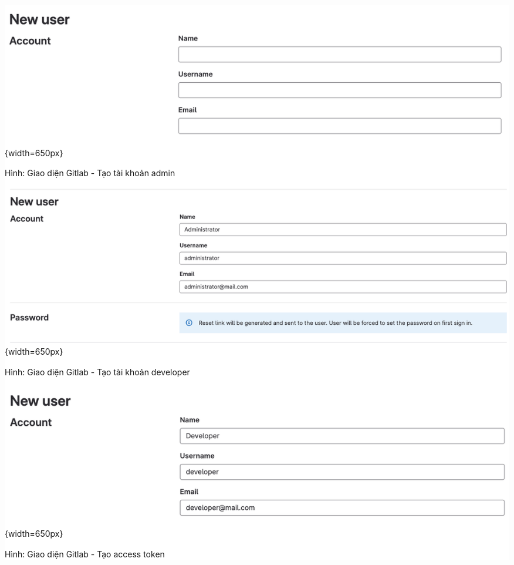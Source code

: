 ![Hình: Giao diện Gitlab - Tạo tài khoản](images/gitlab_create_user.png){width=650px}

Hình: Giao diện Gitlab - Tạo tài khoản admin

![Hình: Giao diện Gitlab - Tạo tài khoản admin](images/gitlab_create_admin.png){width=650px}

Hình: Giao diện Gitlab - Tạo tài khoản developer

![Hình: Giao diện Gitlab - Tạo tài khoản developer](images/gitlab_create_developer.png){width=650px}

Hình: Giao diện Gitlab - Tạo access token
